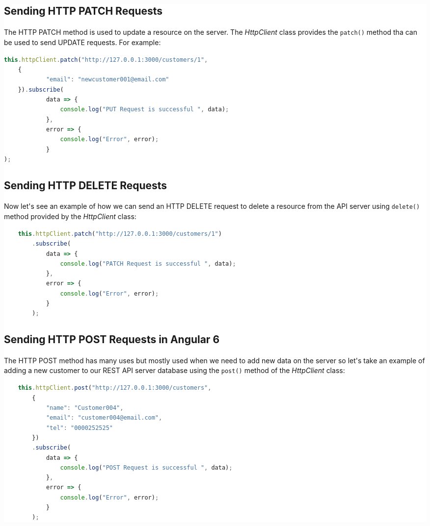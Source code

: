## <a name="Angular_6_HttpClient_Patch_Example">Sending HTTP PATCH Requests</a> 

The HTTP PATCH method is used to update a resource on the server. The *HttpClient* class provides the `patch()` method tha can be used to send UPDATE requests. For example:

```ts
this.httpClient.patch("http://127.0.0.1:3000/customers/1",
    {
            "email": "newcustomer001@email.com"
    }).subscribe(
            data => {
                console.log("PUT Request is successful ", data);
            },
            error => {
                console.log("Error", error);
            }
);  
```

## <a name="Angular_6_HttpClient_Delete_Example">Sending HTTP DELETE Requests</a> 

Now let's see an example of how we can send an HTTP DELETE request to delete a resource from the API server using `delete()` method provided by the *HttpClient* class:

```ts
    this.httpClient.patch("http://127.0.0.1:3000/customers/1")
        .subscribe(
            data => {
                console.log("PATCH Request is successful ", data);
            },
            error => {
                console.log("Error", error);
            }
        );          
```

## <a name="Angular_6_HttpClient_Post_Example">Sending HTTP POST Requests in Angular 6</a>

The HTTP POST method has many uses but mostly used when we need to add new data on the server so let's take an example of adding a new customer to our REST API server database using the `post()` method of the *HttpClient* class:


```ts
    this.httpClient.post("http://127.0.0.1:3000/customers",
        {
            "name": "Customer004",
            "email": "customer004@email.com",
            "tel": "0000252525"
        })
        .subscribe(
            data => {
                console.log("POST Request is successful ", data);
            },
            error => {
                console.log("Error", error);
            }
        );           
```